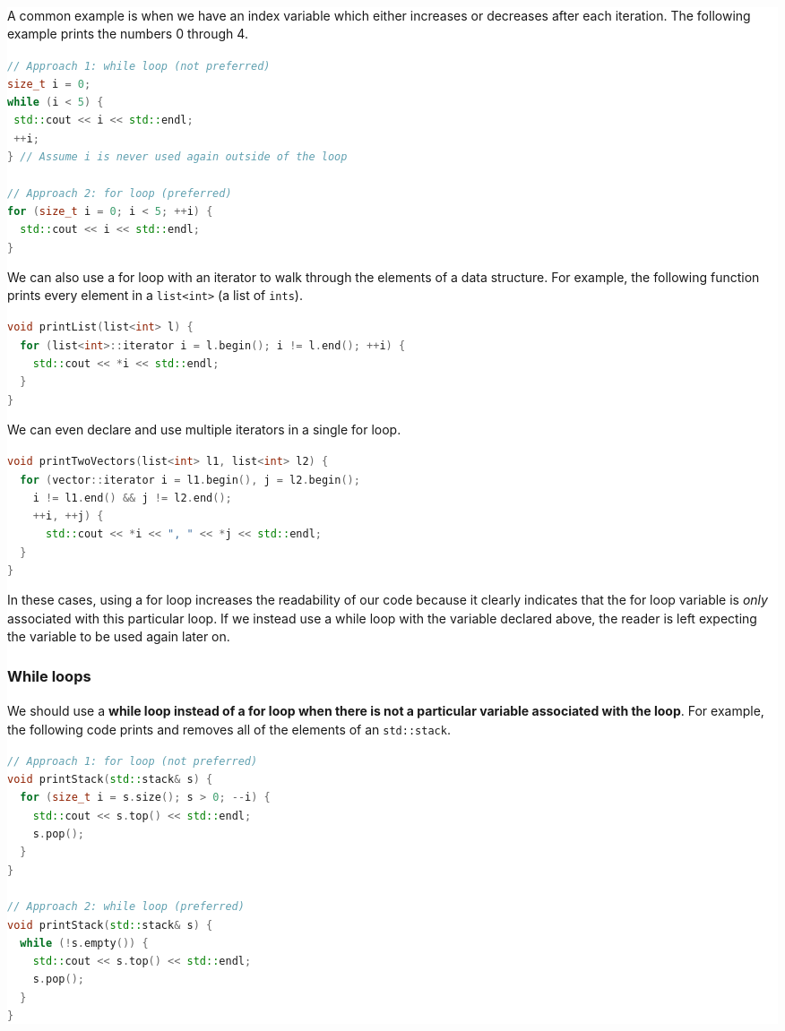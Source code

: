 A common example is when we have an index variable which either increases or decreases after each iteration.  The following example prints the numbers 0 through 4.

```C++
// Approach 1: while loop (not preferred)
size_t i = 0; 
while (i < 5) {
 std::cout << i << std::endl;
 ++i;
} // Assume i is never used again outside of the loop

// Approach 2: for loop (preferred)
for (size_t i = 0; i < 5; ++i) {
  std::cout << i << std::endl;
}
```

We can also use a for loop with an iterator to walk through the elements of a data structure.  For example, the following function prints every element in a `list<int>` (a list of `ints`).

```C++
void printList(list<int> l) {
  for (list<int>::iterator i = l.begin(); i != l.end(); ++i) {
    std::cout << *i << std::endl;
  }
}
```

We can even declare and use multiple iterators in a single for loop.

```C++
void printTwoVectors(list<int> l1, list<int> l2) {
  for (vector::iterator i = l1.begin(), j = l2.begin(); 
    i != l1.end() && j != l2.end(); 
    ++i, ++j) {
      std::cout << *i << ", " << *j << std::endl;
  }
}
```

In these cases, using a for loop increases the readability of our code because it clearly indicates that the for loop variable is *only* associated with this particular loop.  If we instead use a while loop with the variable declared above, the reader is left expecting the variable to be used again later on.  


### While loops
We should use a **while loop instead of a for loop when there is not a particular variable associated with the loop**.  For example, the following code prints and removes all of the elements of an `std::stack`.

```C++
// Approach 1: for loop (not preferred)
void printStack(std::stack& s) {
  for (size_t i = s.size(); s > 0; --i) {
    std::cout << s.top() << std::endl;
    s.pop();
  }
}

// Approach 2: while loop (preferred)
void printStack(std::stack& s) {
  while (!s.empty()) {
    std::cout << s.top() << std::endl;
    s.pop();
  }
}
```
